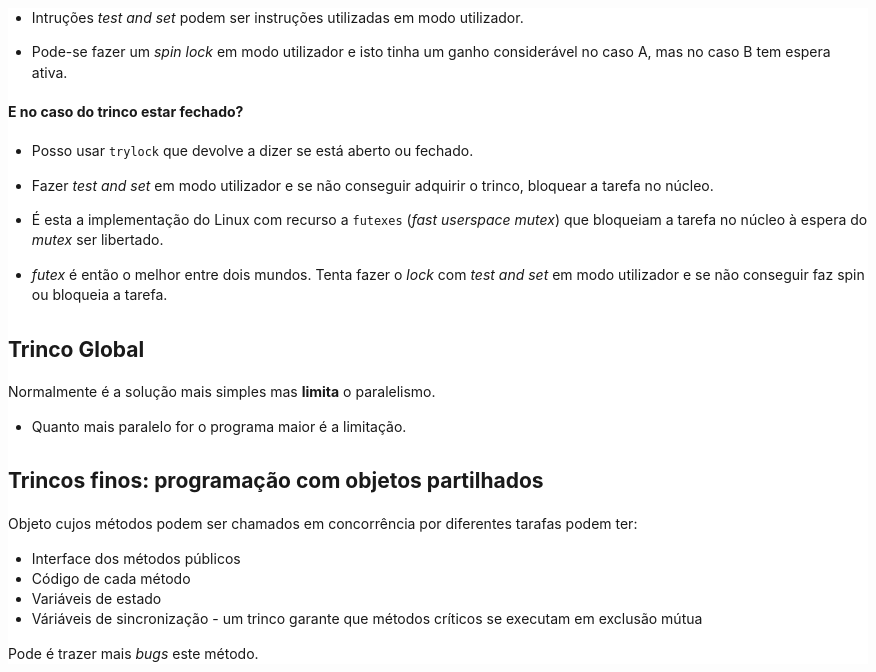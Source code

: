 - Intruções _test and set_ podem ser instruções utilizadas em modo utilizador.

- Pode-se fazer um _spin lock_ em modo utilizador e isto tinha um ganho considerável no caso A, mas no caso B tem espera ativa.

#### E no caso do trinco estar fechado?

- Posso usar `trylock` que devolve a dizer se está aberto ou fechado.

- Fazer _test and set_ em modo utilizador e se não conseguir adquirir o trinco, bloquear a tarefa no núcleo.
- É esta a implementação do Linux com recurso a `futexes` (_fast userspace mutex_) que bloqueiam a tarefa no núcleo à espera do _mutex_ ser libertado.

- _futex_ é então o melhor entre dois mundos. Tenta fazer o _lock_ com _test and set_ em modo utilizador e se não conseguir faz spin ou bloqueia a tarefa.











## Trinco Global

Normalmente é a solução mais simples mas __limita__ o paralelismo.

- Quanto mais paralelo for o programa maior é a limitação.

## Trincos finos: programação com objetos partilhados

Objeto cujos métodos podem ser chamados em concorrência por diferentes tarafas podem ter:
- Interface dos métodos públicos
- Código de cada método
- Variáveis de estado
- Váriáveis de sincronização - um trinco garante que métodos críticos se executam em exclusão mútua

Pode é trazer mais _bugs_ este método.







